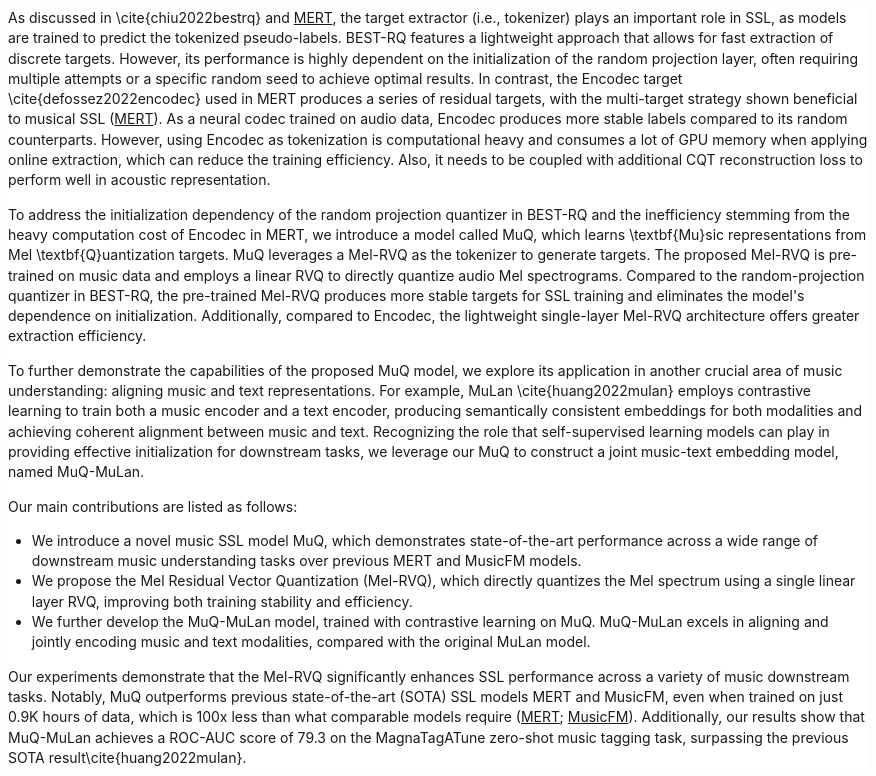 As discussed in \cite{chiu2022bestrq} and [MERT](2023.05.31_MERT.md), the target extractor (i.e., tokenizer) plays an important role in SSL, as models are trained to predict the tokenized pseudo-labels.
BEST-RQ features a lightweight approach that allows for fast extraction of discrete targets.
However, its performance is highly dependent on the initialization of the random projection layer, often requiring multiple attempts or a specific random seed to achieve optimal results.
In contrast, the Encodec target \cite{defossez2022encodec} used in MERT produces a series of residual targets, with the multi-target strategy shown beneficial to musical SSL ([MERT](2023.05.31_MERT.md)).
As a neural codec trained on audio data, Encodec produces more stable labels compared to its random counterparts.
However, using Encodec as tokenization is computational heavy and consumes a lot of GPU memory when applying online extraction, which can reduce the training efficiency.
Also, it needs to be coupled with additional CQT reconstruction loss to perform well in acoustic representation.

To address the initialization dependency of the random projection quantizer in BEST-RQ and the inefficiency stemming from the heavy computation cost of Encodec in MERT, we introduce a model called MuQ, which learns \textbf{Mu}sic representations from Mel \textbf{Q}uantization targets.
MuQ leverages a Mel-RVQ as the tokenizer to generate targets.
The proposed Mel-RVQ is pre-trained on music data and employs a linear RVQ to directly quantize audio Mel spectrograms.
Compared to the random-projection quantizer in BEST-RQ, the pre-trained Mel-RVQ produces more stable targets for SSL training and eliminates the model's dependence on initialization.
Additionally, compared to Encodec, the lightweight single-layer Mel-RVQ architecture offers greater extraction efficiency.

To further demonstrate the capabilities of the proposed MuQ model, we explore its application in another crucial area of music understanding: aligning music and text representations.
For example, MuLan \cite{huang2022mulan} employs contrastive learning to train both a music encoder and a text encoder, producing semantically consistent embeddings for both modalities and achieving coherent alignment between music and text.
Recognizing the role that self-supervised learning models can play in providing effective initialization for downstream tasks, we leverage our MuQ to construct a joint music-text embedding model, named MuQ-MuLan.

Our main contributions are listed as follows:
- We introduce a novel music SSL model MuQ, which demonstrates state-of-the-art performance across a wide range of downstream music understanding tasks over previous MERT and MusicFM models.
- We propose the Mel Residual Vector Quantization (Mel-RVQ), which directly quantizes the Mel spectrum using a single linear layer RVQ, improving both training stability and efficiency.
- We further develop the MuQ-MuLan model, trained with contrastive learning on MuQ.
MuQ-MuLan excels in aligning and jointly encoding music and text modalities, compared with the original MuLan model.

Our experiments demonstrate that the Mel-RVQ significantly enhances SSL performance across a variety of music downstream tasks.
Notably, MuQ outperforms previous state-of-the-art (SOTA) SSL models MERT and MusicFM, even when trained on just 0.9K hours of data, which is 100x less than what comparable models require ([MERT](2023.05.31_MERT.md); [MusicFM](2023.11.06_MusicFM.md)).
Additionally, our results show that MuQ-MuLan achieves a ROC-AUC score of 79.3 on the MagnaTagATune zero-shot music tagging task, surpassing the previous SOTA result\cite{huang2022mulan}.
